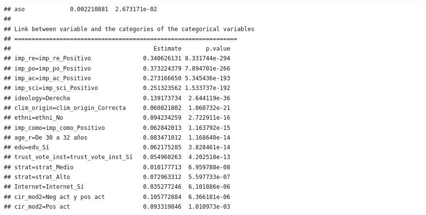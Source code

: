     ## aso             0.002210881  2.673171e-02
    ## 
    ## Link between variable and the categories of the categorical variables
    ## ================================================================
    ##                                         Estimate       p.value
    ## imp_re=imp_re_Positivo               0.340626131 8.331744e-294
    ## imp_po=imp_po_Positivo               0.373224379 7.894701e-266
    ## imp_ac=imp_ac_Positivo               0.273166650 5.345436e-193
    ## imp_sci=imp_sci_Positivo             0.251323562 1.533737e-192
    ## ideology=Derecha                     0.139173734  2.644119e-36
    ## clim_origin=clim_origin_Correcta     0.060821802  1.060732e-21
    ## ethni=ethni_No                       0.094234259  2.722911e-16
    ## imp_como=imp_como_Positivo           0.062842013  1.163792e-15
    ## age_r=De 30 a 32 años                0.083471012  1.168648e-14
    ## edu=edu_Sí                           0.062175285  3.828461e-14
    ## trust_vote_inst=trust_vote_inst_Sí   0.054960263  4.202518e-13
    ## strat=strat_Medio                    0.010177713  6.959788e-08
    ## strat=strat_Alto                     0.072963312  5.597733e-07
    ## Internet=Internet_Sí                 0.035277246  6.101886e-06
    ## cir_mod2=Neg act y pos act           0.105772884  6.366181e-06
    ## cir_mod2=Pos act                     0.093319846  1.010973e-03